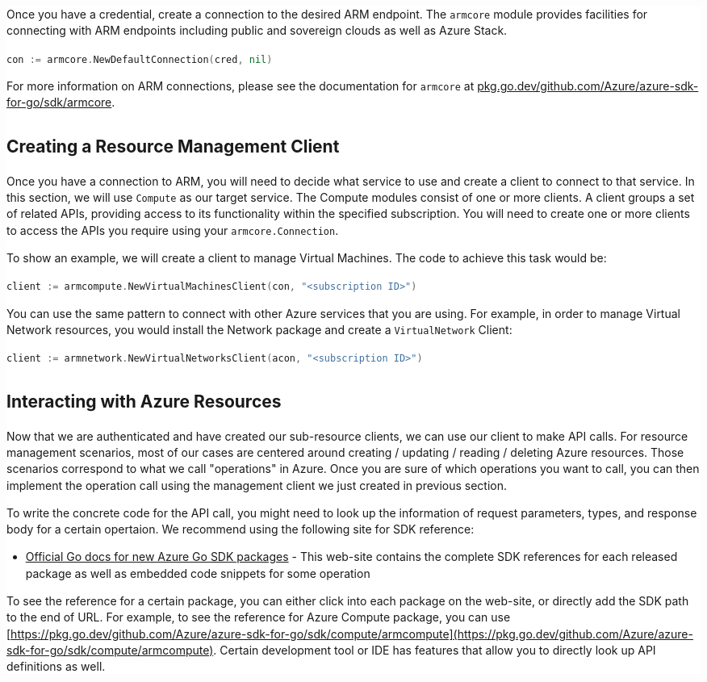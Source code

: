 Once you have a credential, create a connection to the desired ARM endpoint.  The `armcore` module provides facilities for connecting with ARM endpoints including public and sovereign clouds as well as Azure Stack.

```go
con := armcore.NewDefaultConnection(cred, nil)
```

For more information on ARM connections, please see the documentation for `armcore` at [pkg.go.dev/github.com/Azure/azure-sdk-for-go/sdk/armcore](https://pkg.go.dev/github.com/Azure/azure-sdk-for-go/sdk/armcore).

Creating a Resource Management Client
-------------------------------------

Once you have a connection to ARM, you will need to decide what service to use and create a client to connect to that service. In this section, we will use `Compute` as our target service. The Compute modules consist of one or more clients. A client groups a set of related APIs, providing access to its functionality within the specified subscription. You will need to create one or more clients to access the APIs you require using your `armcore.Connection`.

To show an example, we will create a client to manage Virtual Machines. The code to achieve this task would be:

```go
client := armcompute.NewVirtualMachinesClient(con, "<subscription ID>")
```
You can use the same pattern to connect with other Azure services that you are using. For example, in order to manage Virtual Network resources, you would install the Network package and create a `VirtualNetwork` Client:

```go
client := armnetwork.NewVirtualNetworksClient(acon, "<subscription ID>")
```

Interacting with Azure Resources
--------------------------------

Now that we are authenticated and have created our sub-resource clients, we can use our client to make API calls. For resource management scenarios, most of our cases are centered around creating / updating / reading / deleting Azure resources. Those scenarios correspond to what we call "operations" in Azure. Once you are sure of which operations you want to call, you can then implement the operation call using the management client we just created in previous section.

To write the concrete code for the API call, you might need to look up the information of request parameters, types, and response body for a certain opertaion. We recommend using the following site for SDK reference:

- [Official Go docs for new Azure Go SDK packages](https://pkg.go.dev/github.com/Azure/azure-sdk-for-go/sdk) - This web-site contains the complete SDK references for each released package as well as embedded code snippets for some operation

To see the reference for a certain package, you can either click into each package on the web-site, or directly add the SDK path to the end of URL. For example, to see the reference for Azure Compute package, you can use [https://pkg.go.dev/github.com/Azure/azure-sdk-for-go/sdk/compute/armcompute](https://pkg.go.dev/github.com/Azure/azure-sdk-for-go/sdk/compute/armcompute). Certain development tool or IDE has features that allow you to directly look up API definitions as well.
